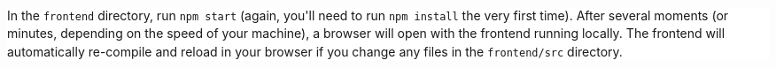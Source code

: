 In the `frontend` directory, run `npm start` (again, you'll need to run `npm install` the very first time). After several moments (or minutes, depending on the speed of your machine), a browser will open with the frontend running locally.
The frontend will automatically re-compile and reload in your browser if you change any files in the `frontend/src` directory.
